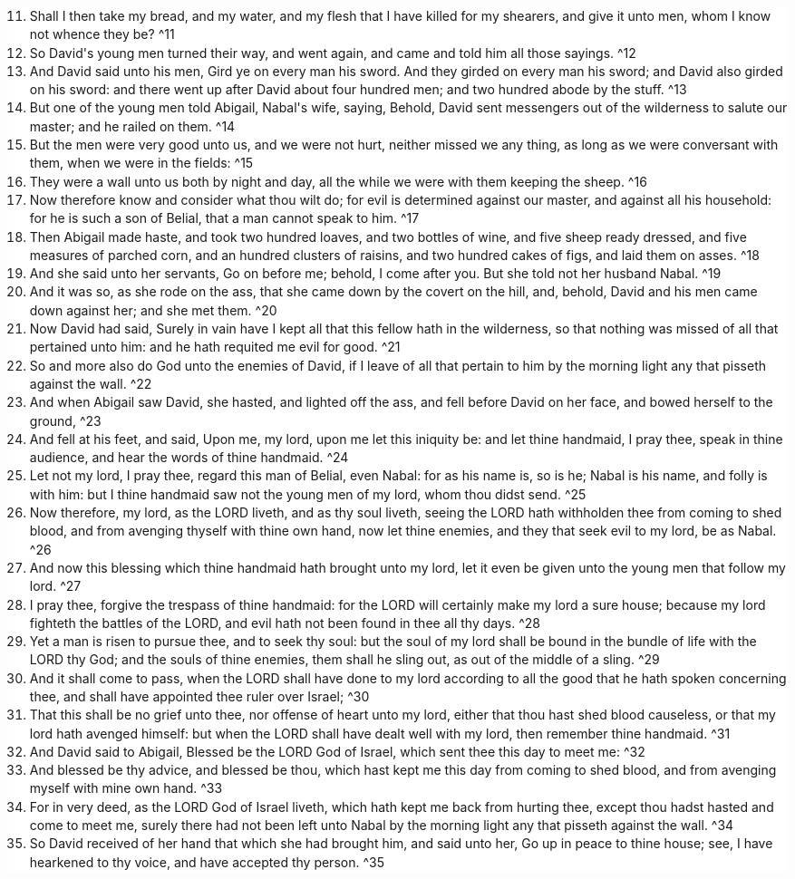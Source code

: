  11. Shall I then take my bread, and my water, and my flesh that I have killed for my shearers, and give it unto men, whom I know not whence they be? ^11
 12. So David's young men turned their way, and went again, and came and told him all those sayings. ^12
 13. And David said unto his men, Gird ye on every man his sword. And they girded on every man his sword; and David also girded on his sword: and there went up after David about four hundred men; and two hundred abode by the stuff. ^13
 14. But one of the young men told Abigail, Nabal's wife, saying, Behold, David sent messengers out of the wilderness to salute our master; and he railed on them. ^14
 15. But the men were very good unto us, and we were not hurt, neither missed we any thing, as long as we were conversant with them, when we were in the fields: ^15
 16. They were a wall unto us both by night and day, all the while we were with them keeping the sheep. ^16
 17. Now therefore know and consider what thou wilt do; for evil is determined against our master, and against all his household: for he is such a son of Belial, that a man cannot speak to him. ^17
 18. Then Abigail made haste, and took two hundred loaves, and two bottles of wine, and five sheep ready dressed, and five measures of parched corn, and an hundred clusters of raisins, and two hundred cakes of figs, and laid them on asses. ^18
 19. And she said unto her servants, Go on before me; behold, I come after you. But she told not her husband Nabal. ^19
 20. And it was so, as she rode on the ass, that she came down by the covert on the hill, and, behold, David and his men came down against her; and she met them. ^20
 21. Now David had said, Surely in vain have I kept all that this fellow hath in the wilderness, so that nothing was missed of all that pertained unto him: and he hath requited me evil for good. ^21
 22. So and more also do God unto the enemies of David, if I leave of all that pertain to him by the morning light any that pisseth against the wall. ^22
 23. And when Abigail saw David, she hasted, and lighted off the ass, and fell before David on her face, and bowed herself to the ground, ^23
 24. And fell at his feet, and said, Upon me, my lord, upon me let this iniquity be: and let thine handmaid, I pray thee, speak in thine audience, and hear the words of thine handmaid. ^24
 25. Let not my lord, I pray thee, regard this man of Belial, even Nabal: for as his name is, so is he; Nabal is his name, and folly is with him: but I thine handmaid saw not the young men of my lord, whom thou didst send. ^25
 26. Now therefore, my lord, as the LORD liveth, and as thy soul liveth, seeing the LORD hath withholden thee from coming to shed blood, and from avenging thyself with thine own hand, now let thine enemies, and they that seek evil to my lord, be as Nabal. ^26
 27. And now this blessing which thine handmaid hath brought unto my lord, let it even be given unto the young men that follow my lord. ^27
 28. I pray thee, forgive the trespass of thine handmaid: for the LORD will certainly make my lord a sure house; because my lord fighteth the battles of the LORD, and evil hath not been found in thee all thy days. ^28
 29. Yet a man is risen to pursue thee, and to seek thy soul: but the soul of my lord shall be bound in the bundle of life with the LORD thy God; and the souls of thine enemies, them shall he sling out, as out of the middle of a sling. ^29
 30. And it shall come to pass, when the LORD shall have done to my lord according to all the good that he hath spoken concerning thee, and shall have appointed thee ruler over Israel; ^30
 31. That this shall be no grief unto thee, nor offense of heart unto my lord, either that thou hast shed blood causeless, or that my lord hath avenged himself: but when the LORD shall have dealt well with my lord, then remember thine handmaid. ^31
 32. And David said to Abigail, Blessed be the LORD God of Israel, which sent thee this day to meet me: ^32
 33. And blessed be thy advice, and blessed be thou, which hast kept me this day from coming to shed blood, and from avenging myself with mine own hand. ^33
 34. For in very deed, as the LORD God of Israel liveth, which hath kept me back from hurting thee, except thou hadst hasted and come to meet me, surely there had not been left unto Nabal by the morning light any that pisseth against the wall. ^34
 35. So David received of her hand that which she had brought him, and said unto her, Go up in peace to thine house; see, I have hearkened to thy voice, and have accepted thy person. ^35
